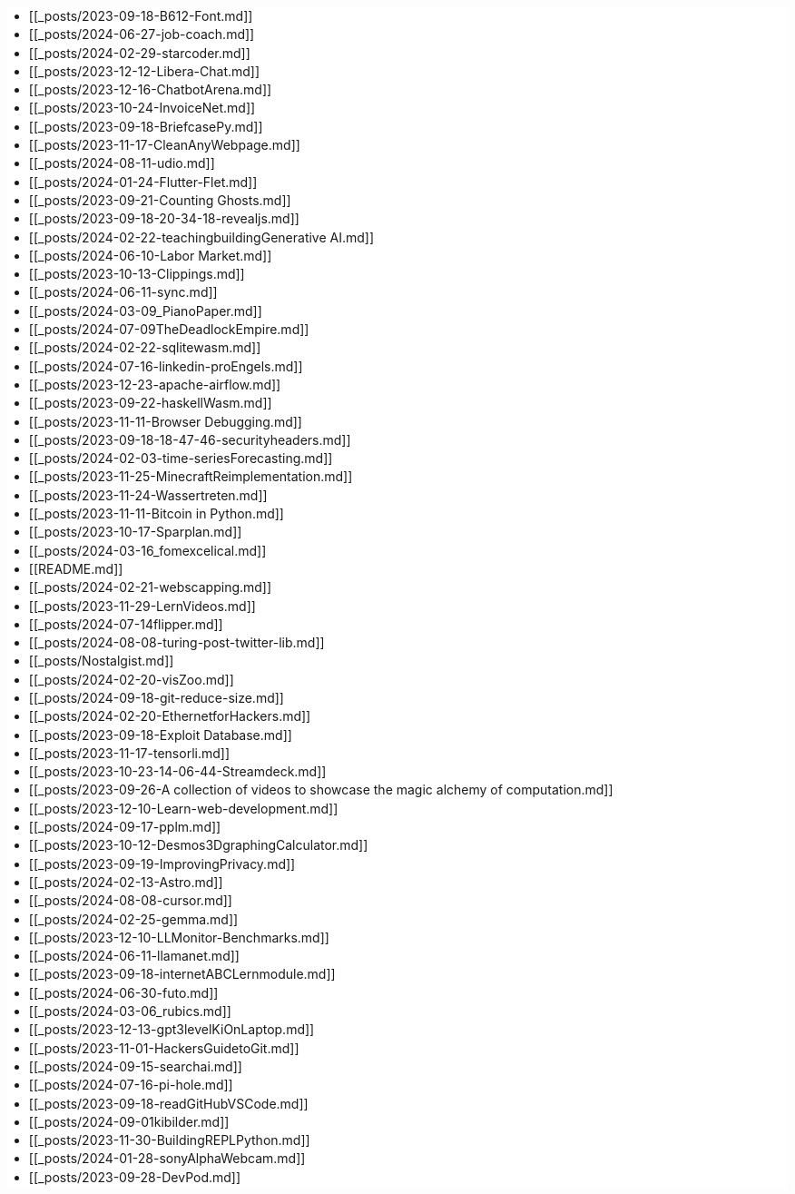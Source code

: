 - [[_posts/2023-09-18-B612-Font.md]]
- [[_posts/2024-06-27-job-coach.md]]
- [[_posts/2024-02-29-starcoder.md]]
- [[_posts/2023-12-12-Libera-Chat.md]]
- [[_posts/2023-12-16-ChatbotArena.md]]
- [[_posts/2023-10-24-InvoiceNet.md]]
- [[_posts/2023-09-18-BriefcasePy.md]]
- [[_posts/2023-11-17-CleanAnyWebpage.md]]
- [[_posts/2024-08-11-udio.md]]
- [[_posts/2024-01-24-Flutter-Flet.md]]
- [[_posts/2023-09-21-Counting Ghosts.md]]
- [[_posts/2023-09-18-20-34-18-revealjs.md]]
- [[_posts/2024-02-22-teachingbuildingGenerative AI.md]]
- [[_posts/2024-06-10-Labor Market.md]]
- [[_posts/2023-10-13-Clippings.md]]
- [[_posts/2024-06-11-sync.md]]
- [[_posts/2024-03-09_PianoPaper.md]]
- [[_posts/2024-07-09TheDeadlockEmpire.md]]
- [[_posts/2024-02-22-sqlitewasm.md]]
- [[_posts/2024-07-16-linkedin-proEngels.md]]
- [[_posts/2023-12-23-apache-airflow.md]]
- [[_posts/2023-09-22-haskellWasm.md]]
- [[_posts/2023-11-11-Browser Debugging.md]]
- [[_posts/2023-09-18-18-47-46-securityheaders.md]]
- [[_posts/2024-02-03-time-seriesForecasting.md]]
- [[_posts/2023-11-25-MinecraftReimplementation.md]]
- [[_posts/2023-11-24-Wassertreten.md]]
- [[_posts/2023-11-11-Bitcoin in Python.md]]
- [[_posts/2023-10-17-Sparplan.md]]
- [[_posts/2024-03-16_fomexcelical.md]]
- [[README.md]]
- [[_posts/2024-02-21-webscapping.md]]
- [[_posts/2023-11-29-LernVideos.md]]
- [[_posts/2024-07-14flipper.md]]
- [[_posts/2024-08-08-turing-post-twitter-lib.md]]
- [[_posts/Nostalgist.md]]
- [[_posts/2024-02-20-visZoo.md]]
- [[_posts/2024-09-18-git-reduce-size.md]]
- [[_posts/2024-02-20-EthernetforHackers.md]]
- [[_posts/2023-09-18-Exploit Database.md]]
- [[_posts/2023-11-17-tensorli.md]]
- [[_posts/2023-10-23-14-06-44-Streamdeck.md]]
- [[_posts/2023-09-26-A collection of videos to showcase the magic alchemy of computation.md]]
- [[_posts/2023-12-10-Learn-web-development.md]]
- [[_posts/2024-09-17-pplm.md]]
- [[_posts/2023-10-12-Desmos3DgraphingCalculator.md]]
- [[_posts/2023-09-19-ImprovingPrivacy.md]]
- [[_posts/2024-02-13-Astro.md]]
- [[_posts/2024-08-08-cursor.md]]
- [[_posts/2024-02-25-gemma.md]]
- [[_posts/2023-12-10-LLMonitor-Benchmarks.md]]
- [[_posts/2024-06-11-llamanet.md]]
- [[_posts/2023-09-18-internetABCLernmodule.md]]
- [[_posts/2024-06-30-futo.md]]
- [[_posts/2024-03-06_rubics.md]]
- [[_posts/2023-12-13-gpt3levelKiOnLaptop.md]]
- [[_posts/2023-11-01-HackersGuidetoGit.md]]
- [[_posts/2024-09-15-searchai.md]]
- [[_posts/2024-07-16-pi-hole.md]]
- [[_posts/2023-09-18-readGitHubVSCode.md]]
- [[_posts/2024-09-01kibilder.md]]
- [[_posts/2023-11-30-BuildingREPLPython.md]]
- [[_posts/2024-01-28-sonyAlphaWebcam.md]]
- [[_posts/2023-09-28-DevPod.md]]